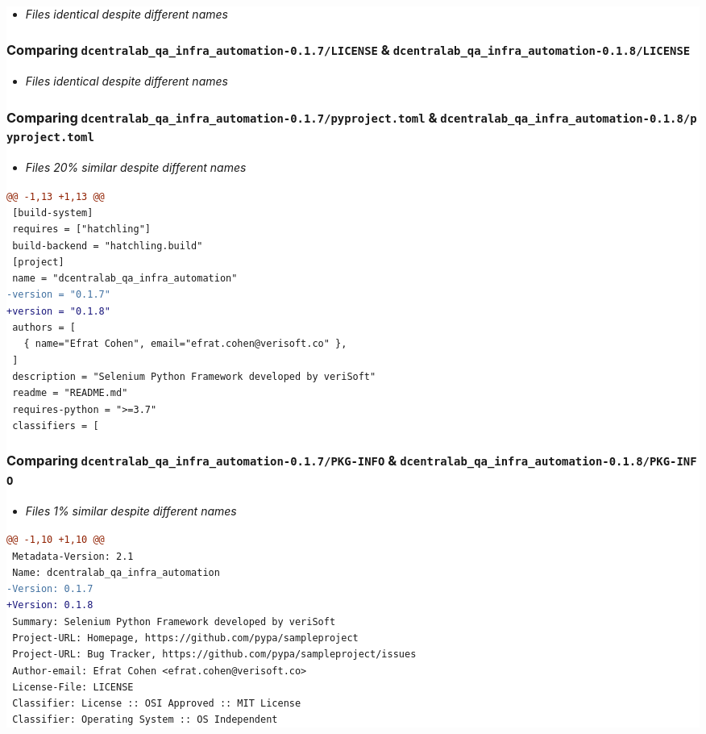  * *Files identical despite different names*

### Comparing `dcentralab_qa_infra_automation-0.1.7/LICENSE` & `dcentralab_qa_infra_automation-0.1.8/LICENSE`

 * *Files identical despite different names*

### Comparing `dcentralab_qa_infra_automation-0.1.7/pyproject.toml` & `dcentralab_qa_infra_automation-0.1.8/pyproject.toml`

 * *Files 20% similar despite different names*

```diff
@@ -1,13 +1,13 @@
 [build-system]
 requires = ["hatchling"]
 build-backend = "hatchling.build"
 [project]
 name = "dcentralab_qa_infra_automation"
-version = "0.1.7"
+version = "0.1.8"
 authors = [
   { name="Efrat Cohen", email="efrat.cohen@verisoft.co" },
 ]
 description = "Selenium Python Framework developed by veriSoft"
 readme = "README.md"
 requires-python = ">=3.7"
 classifiers = [
```

### Comparing `dcentralab_qa_infra_automation-0.1.7/PKG-INFO` & `dcentralab_qa_infra_automation-0.1.8/PKG-INFO`

 * *Files 1% similar despite different names*

```diff
@@ -1,10 +1,10 @@
 Metadata-Version: 2.1
 Name: dcentralab_qa_infra_automation
-Version: 0.1.7
+Version: 0.1.8
 Summary: Selenium Python Framework developed by veriSoft
 Project-URL: Homepage, https://github.com/pypa/sampleproject
 Project-URL: Bug Tracker, https://github.com/pypa/sampleproject/issues
 Author-email: Efrat Cohen <efrat.cohen@verisoft.co>
 License-File: LICENSE
 Classifier: License :: OSI Approved :: MIT License
 Classifier: Operating System :: OS Independent
```

